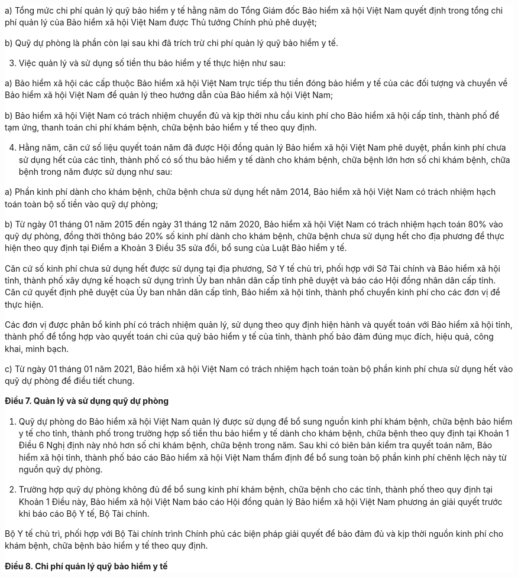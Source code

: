 a) Tổng mức chi phí quản lý quỹ bảo hiểm y tế hằng năm do Tổng Giám đốc Bảo hiểm xã hội Việt Nam quyết định trong tổng chi phí quản lý của Bảo hiểm xã hội Việt Nam được Thủ tướng Chính phủ phê duyệt;  

b) Quỹ dự phòng là phần còn lại sau khi đã trích trừ chi phí quản lý quỹ bảo hiểm y tế.  

3. Việc quản lý và sử dụng số tiền thu bảo hiểm y tế thực hiện như sau:  

a) Bảo hiểm xã hội các cấp thuộc Bảo hiểm xã hội Việt Nam trực tiếp thu tiền đóng bảo hiểm y tế của các đối tượng và chuyển về Bảo hiểm xã hội Việt Nam để quản lý theo hướng dẫn của Bảo hiểm xã hội Việt Nam;  

b) Bảo hiểm xã hội Việt Nam có trách nhiệm chuyển đủ và kịp thời nhu cầu kinh phí cho Bảo hiểm xã hội cấp tỉnh, thành phố để tạm ứng, thanh toán chi phí khám bệnh, chữa bệnh bảo hiểm y tế theo quy định.  

4. Hằng năm, căn cứ số liệu quyết toán năm đã được Hội đồng quản lý Bảo hiểm xã hội Việt Nam phê duyệt, phần kinh phí chưa sử dụng hết của các tỉnh, thành phố có số thu bảo hiểm y tế dành cho khám bệnh, chữa bệnh lớn hơn số chi khám bệnh, chữa bệnh trong năm được sử dụng như sau:  

a) Phần kinh phí dành cho khám bệnh, chữa bệnh chưa sử dụng hết năm 2014, Bảo hiểm xã hội Việt Nam có trách nhiệm hạch toán toàn bộ số tiền vào quỹ dự phòng;  

b) Từ ngày 01 tháng 01 năm 2015 đến ngày 31 tháng 12 năm 2020, Bảo hiểm xã hội Việt Nam có trách nhiệm hạch toán 80% vào quỹ dự phòng, đồng thời thông báo 20% số kinh phí dành cho khám bệnh, chữa bệnh chưa sử dụng hết cho địa phương để thực hiện theo quy định tại Điểm a Khoản 3 Điều 35 sửa đổi, bổ sung của Luật Bảo hiểm y tế.  

Căn cứ số kinh phí chưa sử dụng hết được sử dụng tại địa phương, Sở Y tế chủ trì, phối hợp với Sở Tài chính và Bảo hiểm xã hội tỉnh, thành phố xây dựng kế hoạch sử dụng trình Ủy ban nhân dân cấp tỉnh phê duyệt và báo cáo Hội đồng nhân dân cấp tỉnh. Căn cứ quyết định phê duyệt của Ủy ban nhân dân cấp tỉnh, Bảo hiểm xã hội tỉnh, thành phố chuyển kinh phí cho các đơn vị để thực hiện.  

Các đơn vị được phân bổ kinh phí có trách nhiệm quản lý, sử dụng theo quy định hiện hành và quyết toán với Bảo hiểm xã hội tỉnh, thành phố để tổng hợp vào quyết toán chi của quỹ bảo hiểm y tế của tỉnh, thành phố bảo đảm đúng mục đích, hiệu quả, công khai, minh bạch.  

c) Từ ngày 01 tháng 01 năm 2021, Bảo hiểm xã hội Việt Nam có trách nhiệm hạch toán toàn bộ phần kinh phí chưa sử dụng hết vào quỹ dự phòng để điều tiết chung.


**Điều 7. Quản lý và sử dụng quỹ dự phòng**  

1. Quỹ dự phòng do Bảo hiểm xã hội Việt Nam quản lý được sử dụng để bổ sung nguồn kinh phí khám bệnh, chữa bệnh bảo hiểm y tế cho tỉnh, thành phố trong trường hợp số tiền thu bảo hiểm y tế dành cho khám bệnh, chữa bệnh theo quy định tại Khoản 1 Điều 6 Nghị định này nhỏ hơn số chi khám bệnh, chữa bệnh trong năm. Sau khi có biên bản kiểm tra quyết toán năm, Bảo hiểm xã hội tỉnh, thành phố báo cáo Bảo hiểm xã hội Việt Nam thẩm định để bổ sung toàn bộ phần kinh phí chênh lệch này từ nguồn quỹ dự phòng.  

2. Trường hợp quỹ dự phòng không đủ để bổ sung kinh phí khám bệnh, chữa bệnh cho các tỉnh, thành phố theo quy định tại Khoản 1 Điều này, Bảo hiểm xã hội Việt Nam báo cáo Hội đồng quản lý Bảo hiểm xã hội Việt Nam phương án giải quyết trước khi báo cáo Bộ Y tế, Bộ Tài chính.  

Bộ Y tế chủ trì, phối hợp với Bộ Tài chính trình Chính phủ các biện pháp giải quyết để bảo đảm đủ và kịp thời nguồn kinh phí cho khám bệnh, chữa bệnh bảo hiểm y tế theo quy định.


**Điều 8. Chi phí quản lý quỹ bảo hiểm y tế**  
